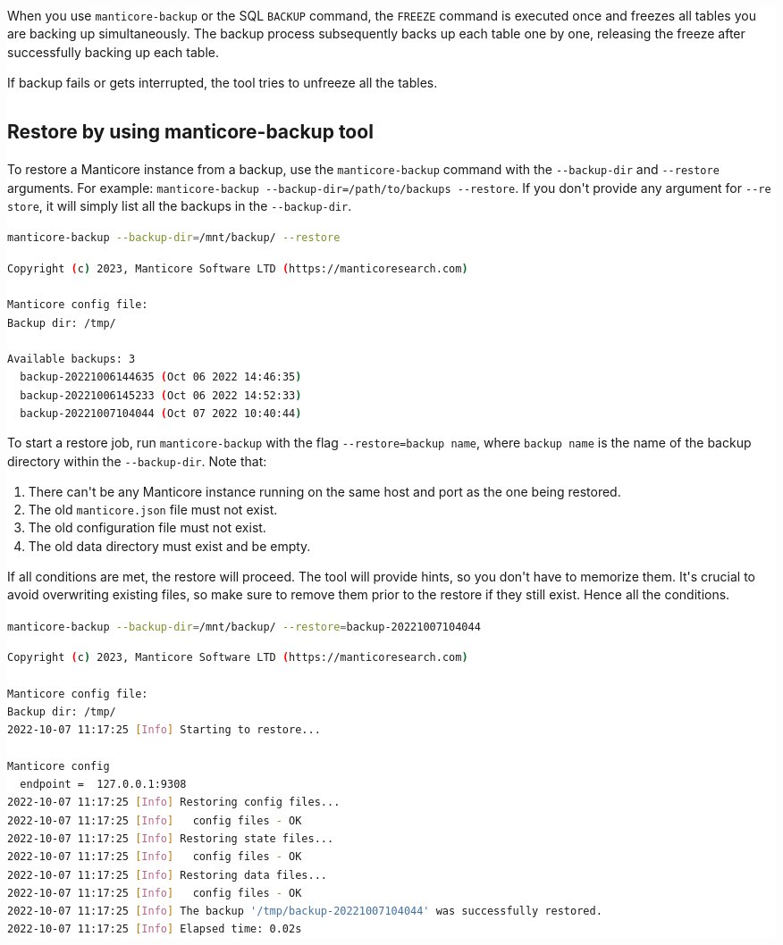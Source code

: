 When you use `manticore-backup` or the SQL `BACKUP` command, the `FREEZE` command is executed once and freezes all tables you are backing up simultaneously. The backup process subsequently backs up each table one by one, releasing the freeze after successfully backing up each table.

If backup fails or gets interrupted, the tool tries to unfreeze all the tables.

## Restore by using manticore-backup tool


To restore a Manticore instance from a backup, use the `manticore-backup` command with the `--backup-dir` and `--restore` arguments. For example: `manticore-backup --backup-dir=/path/to/backups --restore`. If you don't provide any argument for `--restore`, it will simply list all the backups in the `--backup-dir`.


```bash
manticore-backup --backup-dir=/mnt/backup/ --restore
```



```bash
Copyright (c) 2023, Manticore Software LTD (https://manticoresearch.com)

Manticore config file:
Backup dir: /tmp/

Available backups: 3
  backup-20221006144635 (Oct 06 2022 14:46:35)
  backup-20221006145233 (Oct 06 2022 14:52:33)
  backup-20221007104044 (Oct 07 2022 10:40:44)
```





To start a restore job, run `manticore-backup` with the flag `--restore=backup name`, where `backup name` is the name of the backup directory within the `--backup-dir`. Note that:
1. There can't be any Manticore instance running on the same host and port as the one being restored.
2. The old `manticore.json` file must not exist.
3. The old configuration file must not exist.
4. The old data directory must exist and be empty.

If all conditions are met, the restore will proceed. The tool will provide hints, so you don't have to memorize them. It's crucial to avoid overwriting existing files, so make sure to remove them prior to the restore if they still exist. Hence all the conditions.


```bash
manticore-backup --backup-dir=/mnt/backup/ --restore=backup-20221007104044
```



```bash
Copyright (c) 2023, Manticore Software LTD (https://manticoresearch.com)

Manticore config file:
Backup dir: /tmp/
2022-10-07 11:17:25 [Info] Starting to restore...

Manticore config
  endpoint =  127.0.0.1:9308
2022-10-07 11:17:25 [Info] Restoring config files...
2022-10-07 11:17:25 [Info]   config files - OK
2022-10-07 11:17:25 [Info] Restoring state files...
2022-10-07 11:17:25 [Info]   config files - OK
2022-10-07 11:17:25 [Info] Restoring data files...
2022-10-07 11:17:25 [Info]   config files - OK
2022-10-07 11:17:25 [Info] The backup '/tmp/backup-20221007104044' was successfully restored.
2022-10-07 11:17:25 [Info] Elapsed time: 0.02s
```